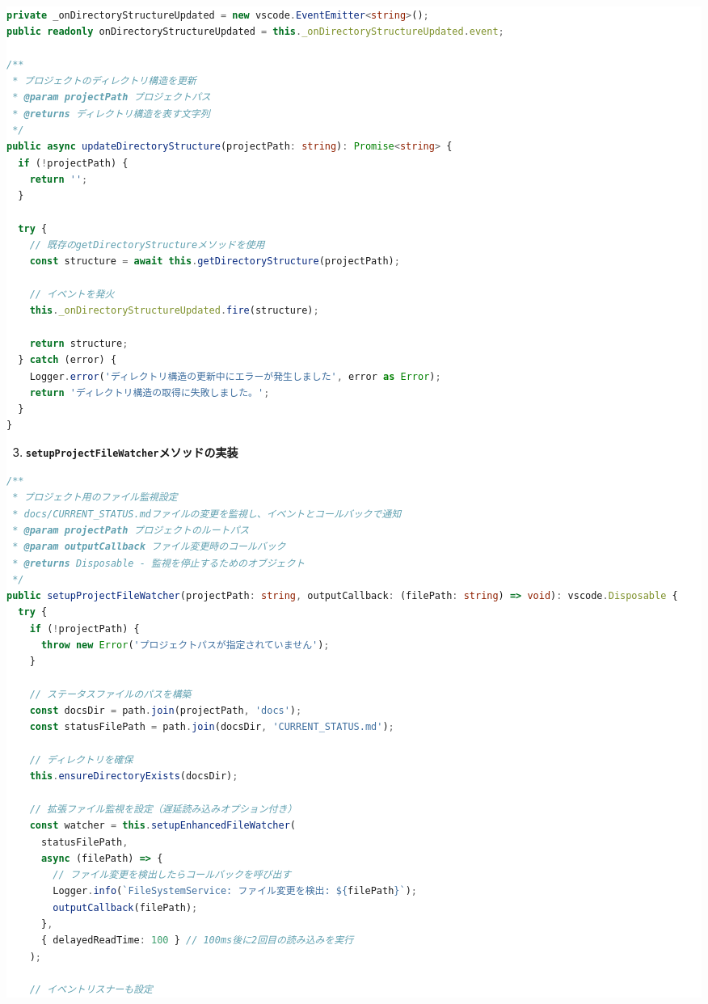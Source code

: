 ```typescript
private _onDirectoryStructureUpdated = new vscode.EventEmitter<string>();
public readonly onDirectoryStructureUpdated = this._onDirectoryStructureUpdated.event;

/**
 * プロジェクトのディレクトリ構造を更新
 * @param projectPath プロジェクトパス
 * @returns ディレクトリ構造を表す文字列
 */
public async updateDirectoryStructure(projectPath: string): Promise<string> {
  if (!projectPath) {
    return '';
  }
  
  try {
    // 既存のgetDirectoryStructureメソッドを使用
    const structure = await this.getDirectoryStructure(projectPath);
    
    // イベントを発火
    this._onDirectoryStructureUpdated.fire(structure);
    
    return structure;
  } catch (error) {
    Logger.error('ディレクトリ構造の更新中にエラーが発生しました', error as Error);
    return 'ディレクトリ構造の取得に失敗しました。';
  }
}
```

3. **`setupProjectFileWatcher`メソッドの実装**

```typescript
/**
 * プロジェクト用のファイル監視設定
 * docs/CURRENT_STATUS.mdファイルの変更を監視し、イベントとコールバックで通知
 * @param projectPath プロジェクトのルートパス
 * @param outputCallback ファイル変更時のコールバック
 * @returns Disposable - 監視を停止するためのオブジェクト
 */
public setupProjectFileWatcher(projectPath: string, outputCallback: (filePath: string) => void): vscode.Disposable {
  try {
    if (!projectPath) {
      throw new Error('プロジェクトパスが指定されていません');
    }
    
    // ステータスファイルのパスを構築
    const docsDir = path.join(projectPath, 'docs');
    const statusFilePath = path.join(docsDir, 'CURRENT_STATUS.md');
    
    // ディレクトリを確保
    this.ensureDirectoryExists(docsDir);
    
    // 拡張ファイル監視を設定（遅延読み込みオプション付き）
    const watcher = this.setupEnhancedFileWatcher(
      statusFilePath,
      async (filePath) => {
        // ファイル変更を検出したらコールバックを呼び出す
        Logger.info(`FileSystemService: ファイル変更を検出: ${filePath}`);
        outputCallback(filePath);
      },
      { delayedReadTime: 100 } // 100ms後に2回目の読み込みを実行
    );
    
    // イベントリスナーも設定
```